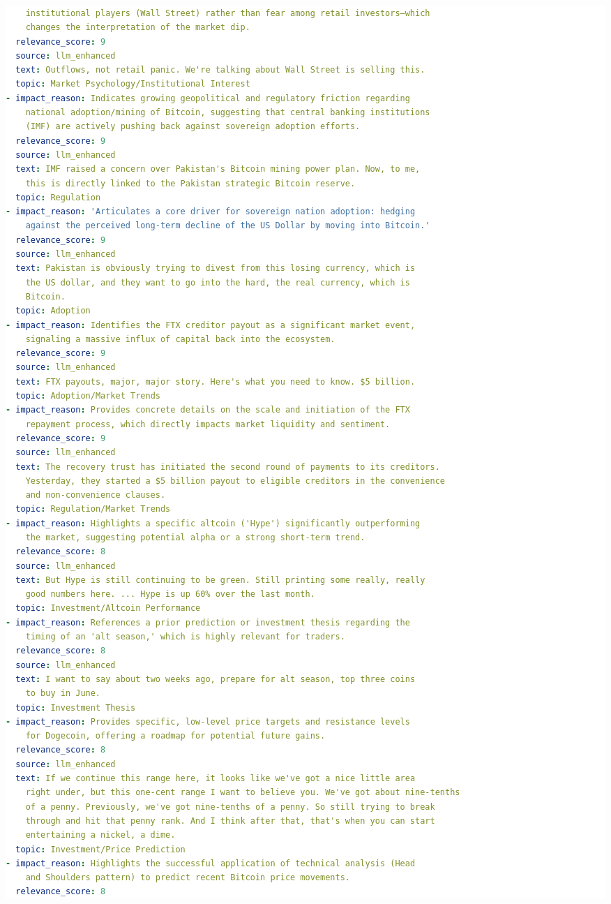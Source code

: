 ```yaml
    institutional players (Wall Street) rather than fear among retail investors—which
    changes the interpretation of the market dip.
  relevance_score: 9
  source: llm_enhanced
  text: Outflows, not retail panic. We're talking about Wall Street is selling this.
  topic: Market Psychology/Institutional Interest
- impact_reason: Indicates growing geopolitical and regulatory friction regarding
    national adoption/mining of Bitcoin, suggesting that central banking institutions
    (IMF) are actively pushing back against sovereign adoption efforts.
  relevance_score: 9
  source: llm_enhanced
  text: IMF raised a concern over Pakistan's Bitcoin mining power plan. Now, to me,
    this is directly linked to the Pakistan strategic Bitcoin reserve.
  topic: Regulation
- impact_reason: 'Articulates a core driver for sovereign nation adoption: hedging
    against the perceived long-term decline of the US Dollar by moving into Bitcoin.'
  relevance_score: 9
  source: llm_enhanced
  text: Pakistan is obviously trying to divest from this losing currency, which is
    the US dollar, and they want to go into the hard, the real currency, which is
    Bitcoin.
  topic: Adoption
- impact_reason: Identifies the FTX creditor payout as a significant market event,
    signaling a massive influx of capital back into the ecosystem.
  relevance_score: 9
  source: llm_enhanced
  text: FTX payouts, major, major story. Here's what you need to know. $5 billion.
  topic: Adoption/Market Trends
- impact_reason: Provides concrete details on the scale and initiation of the FTX
    repayment process, which directly impacts market liquidity and sentiment.
  relevance_score: 9
  source: llm_enhanced
  text: The recovery trust has initiated the second round of payments to its creditors.
    Yesterday, they started a $5 billion payout to eligible creditors in the convenience
    and non-convenience clauses.
  topic: Regulation/Market Trends
- impact_reason: Highlights a specific altcoin ('Hype') significantly outperforming
    the market, suggesting potential alpha or a strong short-term trend.
  relevance_score: 8
  source: llm_enhanced
  text: But Hype is still continuing to be green. Still printing some really, really
    good numbers here. ... Hype is up 60% over the last month.
  topic: Investment/Altcoin Performance
- impact_reason: References a prior prediction or investment thesis regarding the
    timing of an 'alt season,' which is highly relevant for traders.
  relevance_score: 8
  source: llm_enhanced
  text: I want to say about two weeks ago, prepare for alt season, top three coins
    to buy in June.
  topic: Investment Thesis
- impact_reason: Provides specific, low-level price targets and resistance levels
    for Dogecoin, offering a roadmap for potential future gains.
  relevance_score: 8
  source: llm_enhanced
  text: If we continue this range here, it looks like we've got a nice little area
    right under, but this one-cent range I want to believe you. We've got about nine-tenths
    of a penny. Previously, we've got nine-tenths of a penny. So still trying to break
    through and hit that penny rank. And I think after that, that's when you can start
    entertaining a nickel, a dime.
  topic: Investment/Price Prediction
- impact_reason: Highlights the successful application of technical analysis (Head
    and Shoulders pattern) to predict recent Bitcoin price movements.
  relevance_score: 8
```